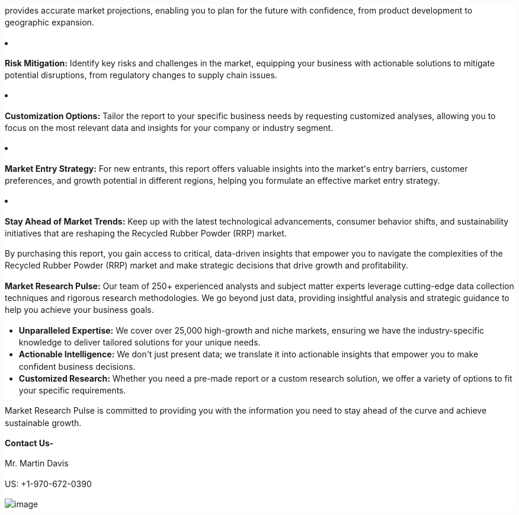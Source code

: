 provides accurate market projections, enabling you to plan for the future with confidence, from product development to geographic expansion.</p></li><li><p><strong>Risk Mitigation:</strong> Identify key risks and challenges in the market, equipping your business with actionable solutions to mitigate potential disruptions, from regulatory changes to supply chain issues.</p></li><li><p><strong>Customization Options:</strong> Tailor the report to your specific business needs by requesting customized analyses, allowing you to focus on the most relevant data and insights for your company or industry segment.</p></li><li><p><strong>Market Entry Strategy:</strong> For new entrants, this report offers valuable insights into the market's entry barriers, customer preferences, and growth potential in different regions, helping you formulate an effective market entry strategy.</p></li><li><p><strong>Stay Ahead of Market Trends:</strong> Keep up with the latest technological advancements, consumer behavior shifts, and sustainability initiatives that are reshaping the Recycled Rubber Powder (RRP) market.</p></li></ol><p>By purchasing this report, you gain access to critical, data-driven insights that empower you to navigate the complexities of the Recycled Rubber Powder (RRP) market and make strategic decisions that drive growth and profitability.</p><p><strong>Market Research Pulse:</strong>&nbsp;Our team of 250+ experienced analysts and subject matter experts leverage cutting-edge data collection techniques and rigorous research methodologies. We go beyond just data, providing insightful analysis and strategic guidance to help you achieve your business goals.</p><ul><li><strong>Unparalleled Expertise:</strong>&nbsp;We cover over 25,000 high-growth and niche markets, ensuring we have the industry-specific knowledge to deliver tailored solutions for your unique needs.</li><li><strong>Actionable Intelligence:</strong>&nbsp;We don't just present data; we translate it into actionable insights that empower you to make confident business decisions.</li><li><strong>Customized Research:</strong>&nbsp;Whether you need a pre-made report or a custom research solution, we offer a variety of options to fit your specific requirements.</li></ul><p>Market Research Pulse is committed to providing you with the information you need to stay ahead of the curve and achieve sustainable growth.</p><p><strong>Contact Us-</strong></p><p>Mr. Martin Davis</p><p>US: +1-970-672-0390</p>
![image](https://github.com/user-attachments/assets/169613fd-c468-4bbb-b2e8-0b55b6829a57)
